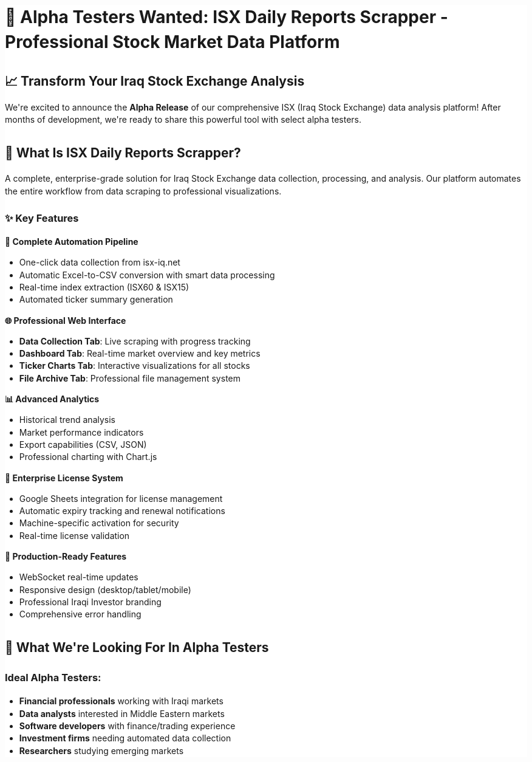 # 🚀 Alpha Testers Wanted: ISX Daily Reports Scrapper - Professional Stock Market Data Platform

## 📈 Transform Your Iraq Stock Exchange Analysis

We're excited to announce the **Alpha Release** of our comprehensive ISX (Iraq Stock Exchange) data analysis platform! After months of development, we're ready to share this powerful tool with select alpha testers.

## 🎯 What Is ISX Daily Reports Scrapper?

A complete, enterprise-grade solution for Iraq Stock Exchange data collection, processing, and analysis. Our platform automates the entire workflow from data scraping to professional visualizations.

### ✨ Key Features

**🔄 Complete Automation Pipeline**
- One-click data collection from isx-iq.net
- Automatic Excel-to-CSV conversion with smart data processing
- Real-time index extraction (ISX60 & ISX15)
- Automated ticker summary generation

**🌐 Professional Web Interface**
- **Data Collection Tab**: Live scraping with progress tracking
- **Dashboard Tab**: Real-time market overview and key metrics
- **Ticker Charts Tab**: Interactive visualizations for all stocks
- **File Archive Tab**: Professional file management system

**📊 Advanced Analytics**
- Historical trend analysis
- Market performance indicators
- Export capabilities (CSV, JSON)
- Professional charting with Chart.js

**🔐 Enterprise License System**
- Google Sheets integration for license management
- Automatic expiry tracking and renewal notifications
- Machine-specific activation for security
- Real-time license validation

**🏢 Production-Ready Features**
- WebSocket real-time updates
- Responsive design (desktop/tablet/mobile)
- Professional Iraqi Investor branding
- Comprehensive error handling

## 🧪 What We're Looking For In Alpha Testers

### Ideal Alpha Testers:
- **Financial professionals** working with Iraqi markets
- **Data analysts** interested in Middle Eastern markets
- **Software developers** with finance/trading experience
- **Investment firms** needing automated data collection
- **Researchers** studying emerging markets
